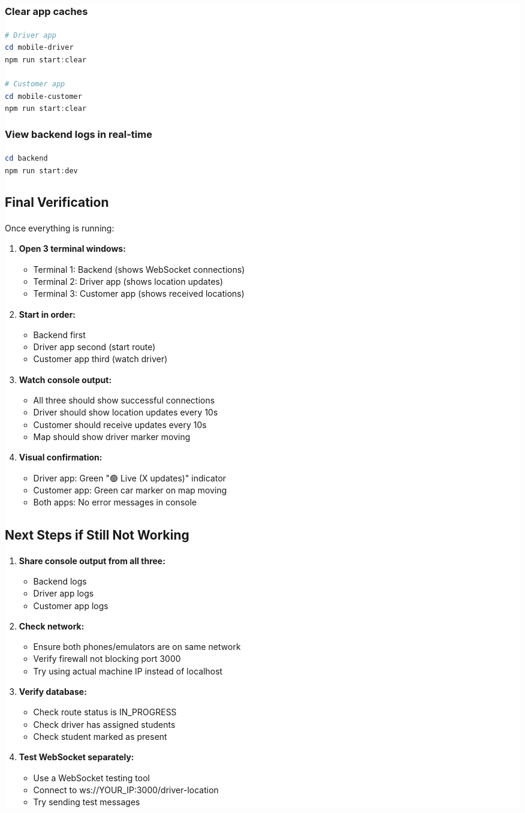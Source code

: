 ### Clear app caches
```powershell
# Driver app
cd mobile-driver
npm run start:clear

# Customer app  
cd mobile-customer
npm run start:clear
```

### View backend logs in real-time
```powershell
cd backend
npm run start:dev
```

## Final Verification

Once everything is running:

1. **Open 3 terminal windows:**
   - Terminal 1: Backend (shows WebSocket connections)
   - Terminal 2: Driver app (shows location updates)
   - Terminal 3: Customer app (shows received locations)

2. **Start in order:**
   - Backend first
   - Driver app second (start route)
   - Customer app third (watch driver)

3. **Watch console output:**
   - All three should show successful connections
   - Driver should show location updates every 10s
   - Customer should receive updates every 10s
   - Map should show driver marker moving

4. **Visual confirmation:**
   - Driver app: Green "🟢 Live (X updates)" indicator
   - Customer app: Green car marker on map moving
   - Both apps: No error messages in console

## Next Steps if Still Not Working

1. **Share console output from all three:**
   - Backend logs
   - Driver app logs
   - Customer app logs

2. **Check network:**
   - Ensure both phones/emulators are on same network
   - Verify firewall not blocking port 3000
   - Try using actual machine IP instead of localhost

3. **Verify database:**
   - Check route status is IN_PROGRESS
   - Check driver has assigned students
   - Check student marked as present

4. **Test WebSocket separately:**
   - Use a WebSocket testing tool
   - Connect to ws://YOUR_IP:3000/driver-location
   - Try sending test messages
